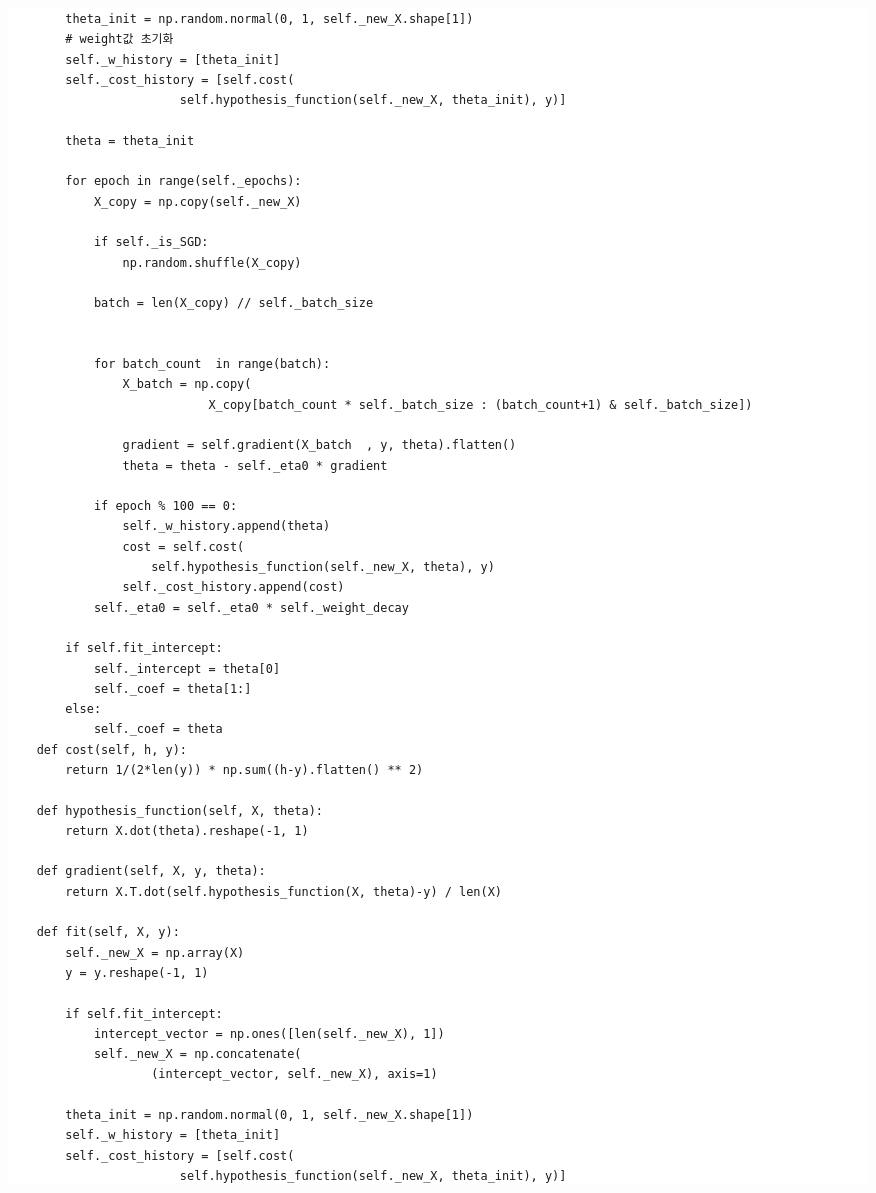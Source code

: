             theta_init = np.random.normal(0, 1, self._new_X.shape[1])         
            # weight값 초기화
            self._w_history = [theta_init]
            self._cost_history = [self.cost(
                            self.hypothesis_function(self._new_X, theta_init), y)]
    
            theta = theta_init
    
            for epoch in range(self._epochs):
                X_copy = np.copy(self._new_X)
    
                if self._is_SGD:
                    np.random.shuffle(X_copy)
    
                batch = len(X_copy) // self._batch_size 
    
    
                for batch_count  in range(batch):
                    X_batch = np.copy(
                                X_copy[batch_count * self._batch_size : (batch_count+1) & self._batch_size])
    
                    gradient = self.gradient(X_batch  , y, theta).flatten()
                    theta = theta - self._eta0 * gradient
    
                if epoch % 100 == 0:
                    self._w_history.append(theta)
                    cost = self.cost(
                        self.hypothesis_function(self._new_X, theta), y)
                    self._cost_history.append(cost)
                self._eta0 = self._eta0 * self._weight_decay
    
            if self.fit_intercept:
                self._intercept = theta[0]
                self._coef = theta[1:]
            else:
                self._coef = theta
        def cost(self, h, y):
            return 1/(2*len(y)) * np.sum((h-y).flatten() ** 2)
    
        def hypothesis_function(self, X, theta):
            return X.dot(theta).reshape(-1, 1)
    
        def gradient(self, X, y, theta):
            return X.T.dot(self.hypothesis_function(X, theta)-y) / len(X)
    
        def fit(self, X, y):
            self._new_X = np.array(X)
            y = y.reshape(-1, 1)
    
            if self.fit_intercept:
                intercept_vector = np.ones([len(self._new_X), 1])
                self._new_X = np.concatenate(
                        (intercept_vector, self._new_X), axis=1)
    
            theta_init = np.random.normal(0, 1, self._new_X.shape[1])
            self._w_history = [theta_init]
            self._cost_history = [self.cost(
                            self.hypothesis_function(self._new_X, theta_init), y)]
    